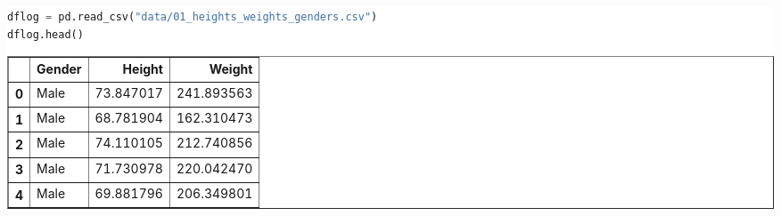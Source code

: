 
```python
dflog = pd.read_csv("data/01_heights_weights_genders.csv")
dflog.head()
```




<div>
<style>
    .dataframe thead tr:only-child th {
        text-align: right;
    }

    .dataframe thead th {
        text-align: left;
    }

    .dataframe tbody tr th {
        vertical-align: top;
    }
</style>
<table border="1" class="dataframe">
  <thead>
    <tr style="text-align: right;">
      <th></th>
      <th>Gender</th>
      <th>Height</th>
      <th>Weight</th>
    </tr>
  </thead>
  <tbody>
    <tr>
      <th>0</th>
      <td>Male</td>
      <td>73.847017</td>
      <td>241.893563</td>
    </tr>
    <tr>
      <th>1</th>
      <td>Male</td>
      <td>68.781904</td>
      <td>162.310473</td>
    </tr>
    <tr>
      <th>2</th>
      <td>Male</td>
      <td>74.110105</td>
      <td>212.740856</td>
    </tr>
    <tr>
      <th>3</th>
      <td>Male</td>
      <td>71.730978</td>
      <td>220.042470</td>
    </tr>
    <tr>
      <th>4</th>
      <td>Male</td>
      <td>69.881796</td>
      <td>206.349801</td>
    </tr>
  </tbody>
</table>
</div>
